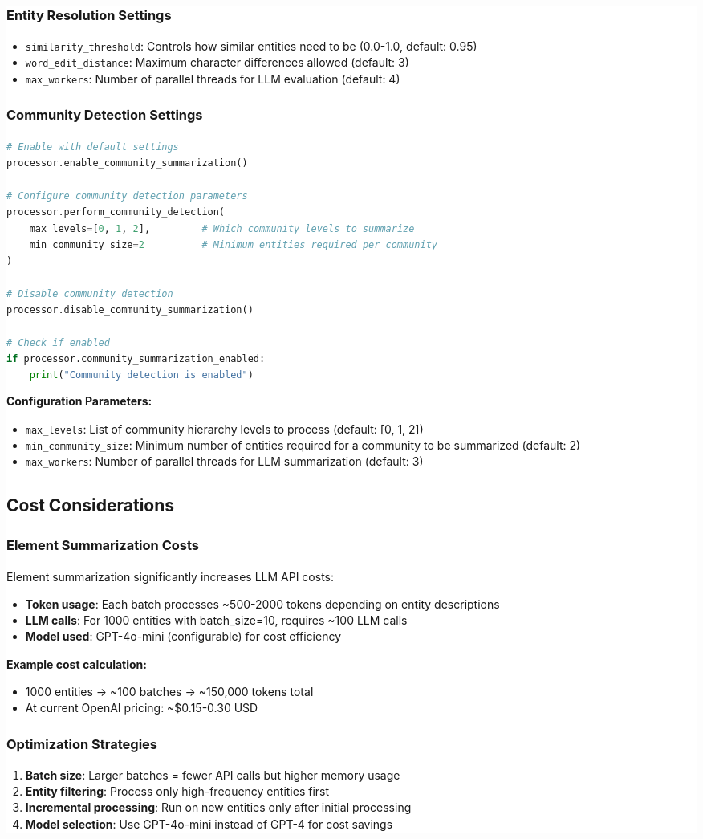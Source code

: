 ### Entity Resolution Settings

- `similarity_threshold`: Controls how similar entities need to be (0.0-1.0, default: 0.95)
- `word_edit_distance`: Maximum character differences allowed (default: 3)
- `max_workers`: Number of parallel threads for LLM evaluation (default: 4)

### Community Detection Settings

```python
# Enable with default settings
processor.enable_community_summarization()

# Configure community detection parameters
processor.perform_community_detection(
    max_levels=[0, 1, 2],         # Which community levels to summarize
    min_community_size=2          # Minimum entities required per community
)

# Disable community detection
processor.disable_community_summarization()

# Check if enabled
if processor.community_summarization_enabled:
    print("Community detection is enabled")
```

**Configuration Parameters:**
- `max_levels`: List of community hierarchy levels to process (default: [0, 1, 2])
- `min_community_size`: Minimum number of entities required for a community to be summarized (default: 2)
- `max_workers`: Number of parallel threads for LLM summarization (default: 3)

## Cost Considerations

### Element Summarization Costs

Element summarization significantly increases LLM API costs:

- **Token usage**: Each batch processes ~500-2000 tokens depending on entity descriptions
- **LLM calls**: For 1000 entities with batch_size=10, requires ~100 LLM calls
- **Model used**: GPT-4o-mini (configurable) for cost efficiency

**Example cost calculation:**
- 1000 entities → ~100 batches → ~150,000 tokens total
- At current OpenAI pricing: ~$0.15-0.30 USD

### Optimization Strategies

1. **Batch size**: Larger batches = fewer API calls but higher memory usage
2. **Entity filtering**: Process only high-frequency entities first
3. **Incremental processing**: Run on new entities only after initial processing
4. **Model selection**: Use GPT-4o-mini instead of GPT-4 for cost savings

